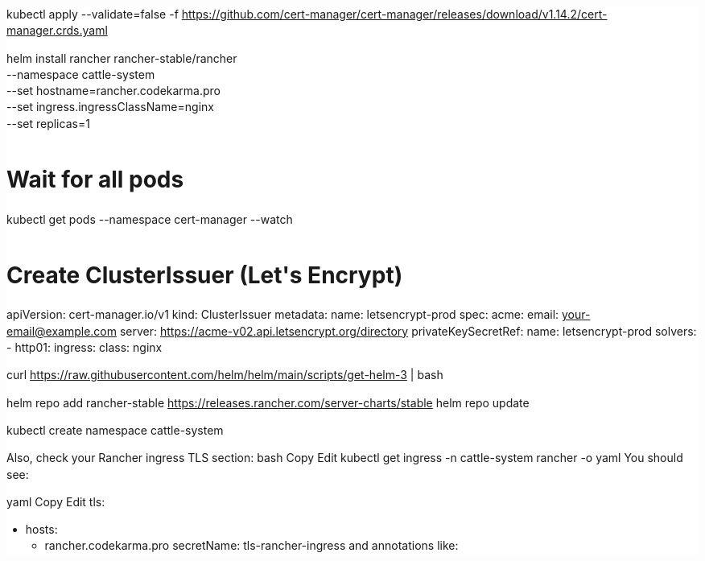 kubectl apply --validate=false -f https://github.com/cert-manager/cert-manager/releases/download/v1.14.2/cert-manager.crds.yaml


helm install rancher rancher-stable/rancher \
  --namespace cattle-system \
  --set hostname=rancher.codekarma.pro \
  --set ingress.ingressClassName=nginx \
  --set replicas=1



# Wait for all pods
kubectl get pods --namespace cert-manager --watch

# Create ClusterIssuer (Let's Encrypt)

apiVersion: cert-manager.io/v1
kind: ClusterIssuer
metadata:
  name: letsencrypt-prod
spec:
  acme:
    email: your-email@example.com
    server: https://acme-v02.api.letsencrypt.org/directory
    privateKeySecretRef:
      name: letsencrypt-prod
    solvers:
    - http01:
        ingress:
          class: nginx

          
curl https://raw.githubusercontent.com/helm/helm/main/scripts/get-helm-3 | bash

helm repo add rancher-stable https://releases.rancher.com/server-charts/stable
helm repo update


kubectl create namespace cattle-system








Also, check your Rancher ingress TLS section:
bash
Copy
Edit
kubectl get ingress -n cattle-system rancher -o yaml
You should see:

yaml
Copy
Edit
tls:
- hosts:
  - rancher.codekarma.pro
  secretName: tls-rancher-ingress
and annotations like:
